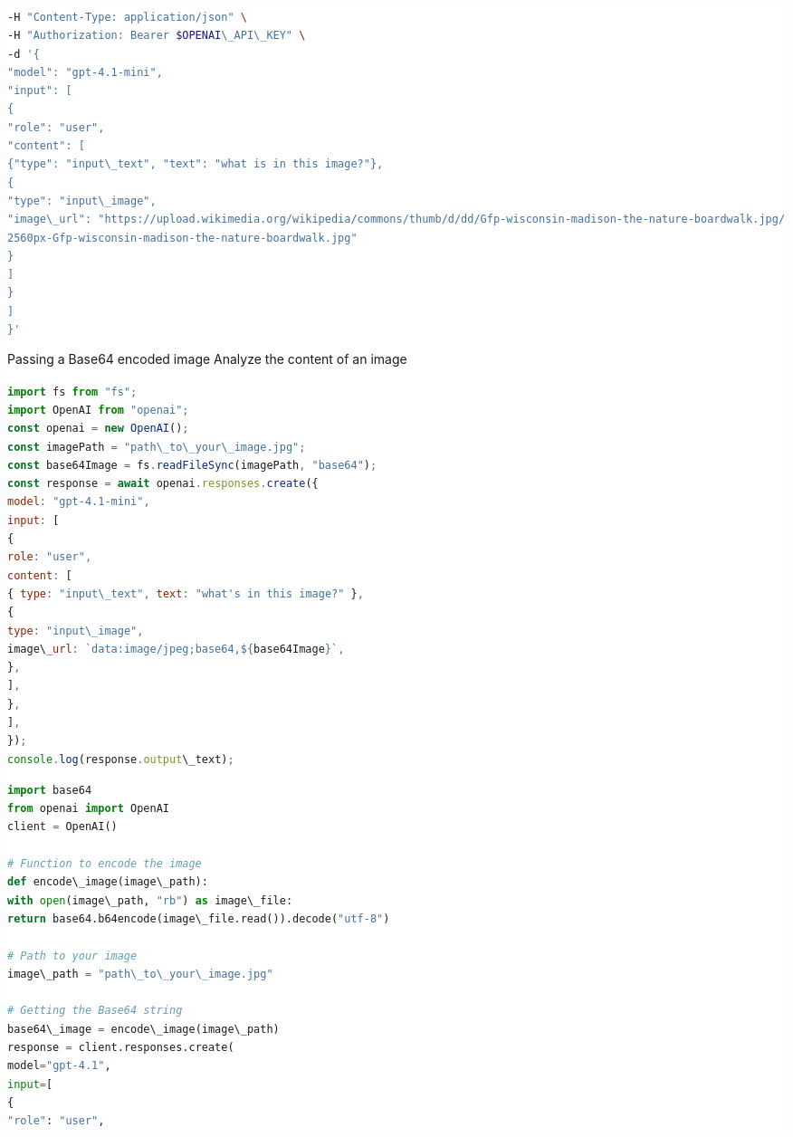 ```bash
-H "Content-Type: application/json" \
-H "Authorization: Bearer $OPENAI\_API\_KEY" \
-d '{
"model": "gpt-4.1-mini",
"input": [
{
"role": "user",
"content": [
{"type": "input\_text", "text": "what is in this image?"},
{
"type": "input\_image",
"image\_url": "https://upload.wikimedia.org/wikipedia/commons/thumb/d/dd/Gfp-wisconsin-madison-the-nature-boardwalk.jpg/2560px-Gfp-wisconsin-madison-the-nature-boardwalk.jpg"
}
]
}
]
}'
```
Passing a Base64 encoded image
Analyze the content of an image
```javascript
import fs from "fs";
import OpenAI from "openai";
const openai = new OpenAI();
const imagePath = "path\_to\_your\_image.jpg";
const base64Image = fs.readFileSync(imagePath, "base64");
const response = await openai.responses.create({
model: "gpt-4.1-mini",
input: [
{
role: "user",
content: [
{ type: "input\_text", text: "what's in this image?" },
{
type: "input\_image",
image\_url: `data:image/jpeg;base64,${base64Image}`,
},
],
},
],
});
console.log(response.output\_text);
```
```python
import base64
from openai import OpenAI
client = OpenAI()

# Function to encode the image
def encode\_image(image\_path):
with open(image\_path, "rb") as image\_file:
return base64.b64encode(image\_file.read()).decode("utf-8")

# Path to your image
image\_path = "path\_to\_your\_image.jpg"

# Getting the Base64 string
base64\_image = encode\_image(image\_path)
response = client.responses.create(
model="gpt-4.1",
input=[
{
"role": "user",
```